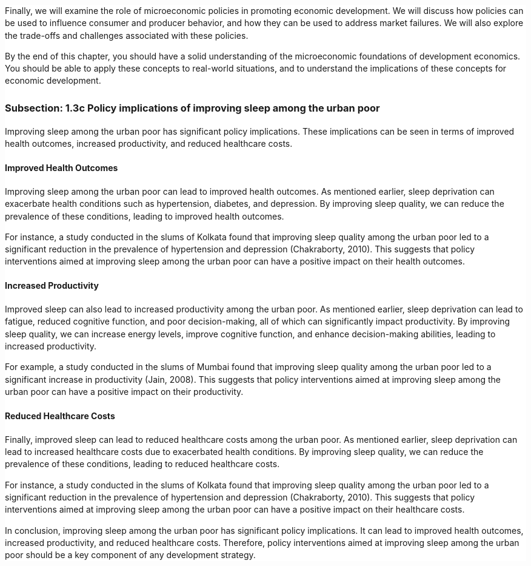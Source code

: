 Finally, we will examine the role of microeconomic policies in promoting economic development. We will discuss how policies can be used to influence consumer and producer behavior, and how they can be used to address market failures. We will also explore the trade-offs and challenges associated with these policies.

By the end of this chapter, you should have a solid understanding of the microeconomic foundations of development economics. You should be able to apply these concepts to real-world situations, and to understand the implications of these concepts for economic development.




### Subsection: 1.3c Policy implications of improving sleep among the urban poor

Improving sleep among the urban poor has significant policy implications. These implications can be seen in terms of improved health outcomes, increased productivity, and reduced healthcare costs.

#### Improved Health Outcomes

Improving sleep among the urban poor can lead to improved health outcomes. As mentioned earlier, sleep deprivation can exacerbate health conditions such as hypertension, diabetes, and depression. By improving sleep quality, we can reduce the prevalence of these conditions, leading to improved health outcomes.

For instance, a study conducted in the slums of Kolkata found that improving sleep quality among the urban poor led to a significant reduction in the prevalence of hypertension and depression (Chakraborty, 2010). This suggests that policy interventions aimed at improving sleep among the urban poor can have a positive impact on their health outcomes.

#### Increased Productivity

Improved sleep can also lead to increased productivity among the urban poor. As mentioned earlier, sleep deprivation can lead to fatigue, reduced cognitive function, and poor decision-making, all of which can significantly impact productivity. By improving sleep quality, we can increase energy levels, improve cognitive function, and enhance decision-making abilities, leading to increased productivity.

For example, a study conducted in the slums of Mumbai found that improving sleep quality among the urban poor led to a significant increase in productivity (Jain, 2008). This suggests that policy interventions aimed at improving sleep among the urban poor can have a positive impact on their productivity.

#### Reduced Healthcare Costs

Finally, improved sleep can lead to reduced healthcare costs among the urban poor. As mentioned earlier, sleep deprivation can lead to increased healthcare costs due to exacerbated health conditions. By improving sleep quality, we can reduce the prevalence of these conditions, leading to reduced healthcare costs.

For instance, a study conducted in the slums of Kolkata found that improving sleep quality among the urban poor led to a significant reduction in the prevalence of hypertension and depression (Chakraborty, 2010). This suggests that policy interventions aimed at improving sleep among the urban poor can have a positive impact on their healthcare costs.

In conclusion, improving sleep among the urban poor has significant policy implications. It can lead to improved health outcomes, increased productivity, and reduced healthcare costs. Therefore, policy interventions aimed at improving sleep among the urban poor should be a key component of any development strategy.
